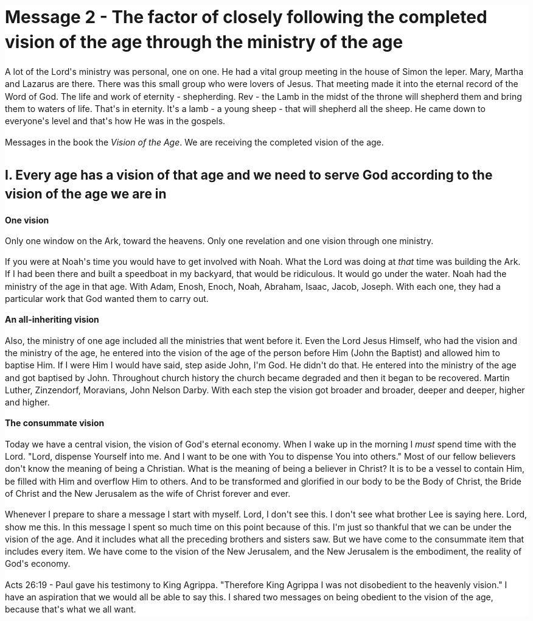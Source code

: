 # Message 2 - The factor of closely following the completed vision of the age through the ministry of the age

A lot of the Lord's ministry was personal, one on one. He had a vital group meeting in the house of Simon the leper. Mary, Martha and Lazarus are there. There was this small group who were lovers of Jesus. That meeting made it into the eternal record of the Word of God. The life and work of eternity - shepherding. Rev - the Lamb in the midst of the throne will shepherd them and bring them to waters of life. That's in eternity. It's a lamb - a young sheep - that will shepherd all the sheep. He came down to everyone's level and that's how He was in the gospels.

Messages in the book the *Vision of the Age*. We are receiving the completed vision of the age.

## I. Every age has a vision of that age and we need to serve God according to the vision of the age we are in

**One vision**

Only one window on the Ark, toward the heavens. Only one revelation and one vision through one ministry.

If you were at Noah's time you would have to get involved with Noah. What the Lord was doing at *that* time was building the Ark. If I had been there and built a speedboat in my backyard, that would be ridiculous. It would go under the water. Noah had the ministry of the age in that age. With Adam, Enosh, Enoch, Noah, Abraham, Isaac, Jacob, Joseph. With each one, they had a particular work that God wanted them to carry out.

**An all-inheriting vision**

Also, the ministry of one age included all the ministries that went before it. Even the Lord Jesus Himself, who had the vision and the ministry of the age, he entered into the vision of the age of the person before Him (John the Baptist) and allowed him to baptise Him. If I were Him I would have said, step aside John, I'm God. He didn't do that. He entered into the ministry of the age and got baptised by John. Throughout church history the church became degraded and then it began to be recovered. Martin Luther, Zinzendorf, Moravians, John Nelson Darby. With each step the vision got broader and broader, deeper and deeper, higher and higher.

**The consummate vision**

Today we have a central vision, the vision of God's eternal economy. When I wake up in the morning I *must* spend time with the Lord. "Lord, dispense Yourself into me. And I want to be one with You to dispense You into others." Most of our fellow believers don't know the meaning of being a Christian. What is the meaning of being a believer in Christ? It is to be a vessel to contain Him, be filled with Him and overflow Him to others. And to be transformed and glorified in our body to be the Body of Christ, the Bride of Christ and the New Jerusalem as the wife of Christ forever and ever.

Whenever I prepare to share a message I start with myself. Lord, I don't see this. I don't see what brother Lee is saying here. Lord, show me this. In this message I spent so much time on this point because of this. I'm just so thankful that we can be under the vision of the age. And it includes what all the preceding brothers and sisters saw. But we have come to the consummate item that includes every item. We have come to the vision of the New Jerusalem, and the New Jerusalem is the embodiment, the reality of God's economy.

Acts 26:19 - Paul gave his testimony to King Agrippa. "Therefore King Agrippa I was not disobedient to the heavenly vision." I have an aspiration that we would all be able to say this. I shared two messages on being obedient to the vision of the age, because that's what we all want.
